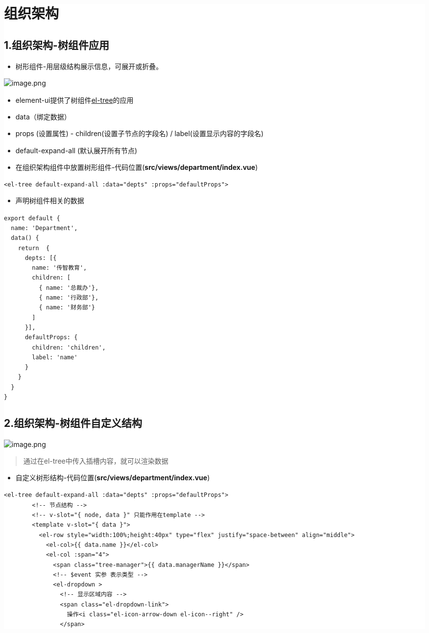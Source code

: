 # 组织架构

## 1.组织架构-树组件应用
- 树形组件-用层级结构展示信息，可展开或折叠。

![image.png](https://cdn.nlark.com/yuque/0/2023/png/8435673/1677738110068-ea692e72-4e8a-4315-9957-2e721d6b8b16.png#averageHue=%23fefefe&clientId=u3b925e71-c3f3-4&from=paste&height=360&id=ucd0d6c58&name=image.png&originHeight=720&originWidth=997&originalType=binary&ratio=2&rotation=0&showTitle=false&size=2876799&status=done&style=none&taskId=uc9542946-8a3f-4e34-8717-0356f37e030&title=&width=498.5)

- element-ui提供了树组件[el-tree](https://element.eleme.cn/#/zh-CN/component/tree)的应用
- data（绑定数据）
- props (设置属性) - children(设置子节点的字段名) / label(设置显示内容的字段名)
- default-expand-all (默认展开所有节点)


- 在组织架构组件中放置树形组件-代码位置(**src/views/department/index.vue**)
```vue
<el-tree default-expand-all :data="depts" :props="defaultProps">
```

- 声明树组件相关的数据
```vue
export default {
  name: 'Department',
  data() {
    return  {
      depts: [{
        name: '传智教育',
        children: [
          { name: '总裁办'},
          { name: '行政部'},
          { name: '财务部'}
        ]
      }],
      defaultProps: {
        children: 'children',
        label: 'name'
      }
    }
  }
}
```

## 2.组织架构-树组件自定义结构

![image.png](https://cdn.nlark.com/yuque/0/2023/png/8435673/1677738592558-c28bc123-0649-442d-a9e7-3ffae394ceb8.png#averageHue=%23c4c2c2&clientId=u3b925e71-c3f3-4&from=paste&height=491&id=u79ab5491&name=image.png&originHeight=982&originWidth=2302&originalType=binary&ratio=2&rotation=0&showTitle=false&size=292590&status=done&style=none&taskId=ubb6bbea7-b8cf-42b2-a424-43139f0211f&title=&width=1151)
> 通过在el-tree中传入插槽内容，就可以渲染数据


- 自定义树形结构-代码位置(**src/views/department/index.vue**)
```vue
<el-tree default-expand-all :data="depts" :props="defaultProps">
        <!-- 节点结构 -->
        <!-- v-slot="{ node, data }" 只能作用在template -->
        <template v-slot="{ data }">
          <el-row style="width:100%;height:40px" type="flex" justify="space-between" align="middle">
            <el-col>{{ data.name }}</el-col>
            <el-col :span="4">
              <span class="tree-manager">{{ data.managerName }}</span>
              <!-- $event 实参 表示类型 -->
              <el-dropdown >
                <!-- 显示区域内容 -->
                <span class="el-dropdown-link">
                  操作<i class="el-icon-arrow-down el-icon--right" />
                </span>
```